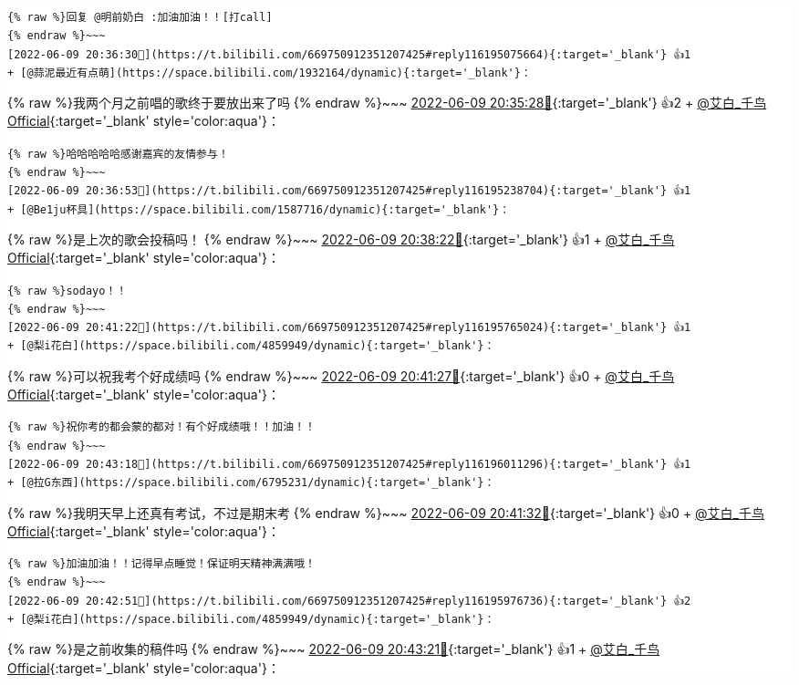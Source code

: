 ~~~
{% raw %}回复 @明前奶白 :加油加油！！[打call]
{% endraw %}~~~
[2022-06-09 20:36:30🔗](https://t.bilibili.com/669750912351207425#reply116195075664){:target='_blank'} 👍1
+ [@蒜泥最近有点萌](https://space.bilibili.com/1932164/dynamic){:target='_blank'}：
~~~
{% raw %}我两个月之前唱的歌终于要放出来了吗
{% endraw %}~~~
[2022-06-09 20:35:28🔗](https://t.bilibili.com/669750912351207425#reply116194945264){:target='_blank'} 👍2
    + [@艾白_千鸟Official](https://space.bilibili.com/334537711/dynamic){:target='_blank' style='color:aqua'}：
~~~
{% raw %}哈哈哈哈哈感谢嘉宾的友情参与！
{% endraw %}~~~
[2022-06-09 20:36:53🔗](https://t.bilibili.com/669750912351207425#reply116195238704){:target='_blank'} 👍1
+ [@Be1ju杯具](https://space.bilibili.com/1587716/dynamic){:target='_blank'}：
~~~
{% raw %}是上次的歌会投稿吗！
{% endraw %}~~~
[2022-06-09 20:38:22🔗](https://t.bilibili.com/669750912351207425#reply116195462448){:target='_blank'} 👍1
    + [@艾白_千鸟Official](https://space.bilibili.com/334537711/dynamic){:target='_blank' style='color:aqua'}：
~~~
{% raw %}sodayo！！
{% endraw %}~~~
[2022-06-09 20:41:22🔗](https://t.bilibili.com/669750912351207425#reply116195765024){:target='_blank'} 👍1
+ [@梨i花白](https://space.bilibili.com/4859949/dynamic){:target='_blank'}：
~~~
{% raw %}可以祝我考个好成绩吗
{% endraw %}~~~
[2022-06-09 20:41:27🔗](https://t.bilibili.com/669750912351207425#reply116195769328){:target='_blank'} 👍0
    + [@艾白_千鸟Official](https://space.bilibili.com/334537711/dynamic){:target='_blank' style='color:aqua'}：
~~~
{% raw %}祝你考的都会蒙的都对！有个好成绩哦！！加油！！
{% endraw %}~~~
[2022-06-09 20:43:18🔗](https://t.bilibili.com/669750912351207425#reply116196011296){:target='_blank'} 👍1
+ [@拉G东西](https://space.bilibili.com/6795231/dynamic){:target='_blank'}：
~~~
{% raw %}我明天早上还真有考试，不过是期末考
{% endraw %}~~~
[2022-06-09 20:41:32🔗](https://t.bilibili.com/669750912351207425#reply116195772640){:target='_blank'} 👍0
    + [@艾白_千鸟Official](https://space.bilibili.com/334537711/dynamic){:target='_blank' style='color:aqua'}：
~~~
{% raw %}加油加油！！记得早点睡觉！保证明天精神满满哦！
{% endraw %}~~~
[2022-06-09 20:42:51🔗](https://t.bilibili.com/669750912351207425#reply116195976736){:target='_blank'} 👍2
+ [@梨i花白](https://space.bilibili.com/4859949/dynamic){:target='_blank'}：
~~~
{% raw %}是之前收集的稿件吗
{% endraw %}~~~
[2022-06-09 20:43:21🔗](https://t.bilibili.com/669750912351207425#reply116195996928){:target='_blank'} 👍1
    + [@艾白_千鸟Official](https://space.bilibili.com/334537711/dynamic){:target='_blank' style='color:aqua'}：
~~~
~~~